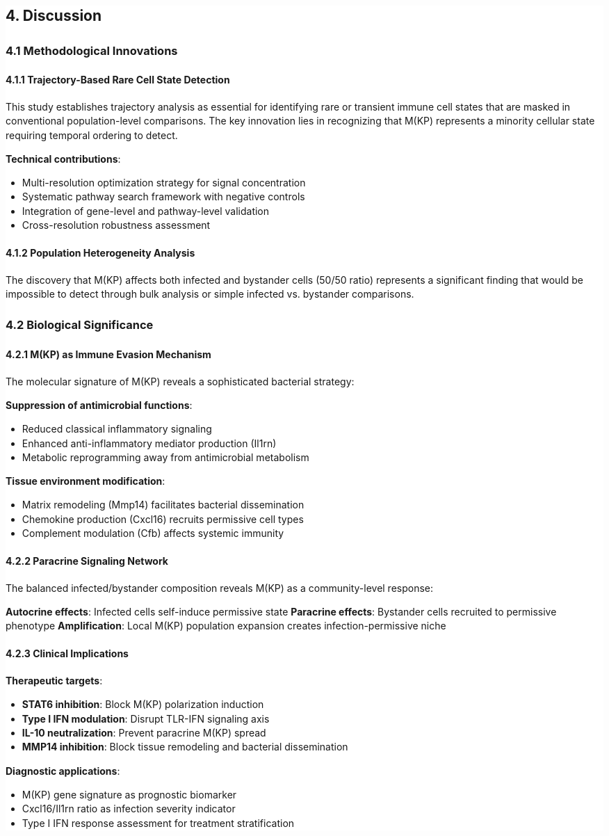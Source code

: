 ## 4. Discussion

### 4.1 Methodological Innovations

#### 4.1.1 Trajectory-Based Rare Cell State Detection
This study establishes trajectory analysis as essential for identifying rare or transient immune cell states that are masked in conventional population-level comparisons. The key innovation lies in recognizing that M(KP) represents a minority cellular state requiring temporal ordering to detect.

**Technical contributions**:
- Multi-resolution optimization strategy for signal concentration
- Systematic pathway search framework with negative controls
- Integration of gene-level and pathway-level validation
- Cross-resolution robustness assessment

#### 4.1.2 Population Heterogeneity Analysis
The discovery that M(KP) affects both infected and bystander cells (50/50 ratio) represents a significant finding that would be impossible to detect through bulk analysis or simple infected vs. bystander comparisons.

### 4.2 Biological Significance

#### 4.2.1 M(KP) as Immune Evasion Mechanism
The molecular signature of M(KP) reveals a sophisticated bacterial strategy:

**Suppression of antimicrobial functions**:
- Reduced classical inflammatory signaling
- Enhanced anti-inflammatory mediator production (Il1rn)
- Metabolic reprogramming away from antimicrobial metabolism

**Tissue environment modification**:
- Matrix remodeling (Mmp14) facilitates bacterial dissemination
- Chemokine production (Cxcl16) recruits permissive cell types
- Complement modulation (Cfb) affects systemic immunity

#### 4.2.2 Paracrine Signaling Network
The balanced infected/bystander composition reveals M(KP) as a community-level response:

**Autocrine effects**: Infected cells self-induce permissive state
**Paracrine effects**: Bystander cells recruited to permissive phenotype
**Amplification**: Local M(KP) population expansion creates infection-permissive niche

#### 4.2.3 Clinical Implications
**Therapeutic targets**:
- **STAT6 inhibition**: Block M(KP) polarization induction
- **Type I IFN modulation**: Disrupt TLR-IFN signaling axis
- **IL-10 neutralization**: Prevent paracrine M(KP) spread
- **MMP14 inhibition**: Block tissue remodeling and bacterial dissemination

**Diagnostic applications**:
- M(KP) gene signature as prognostic biomarker
- Cxcl16/Il1rn ratio as infection severity indicator
- Type I IFN response assessment for treatment stratification
